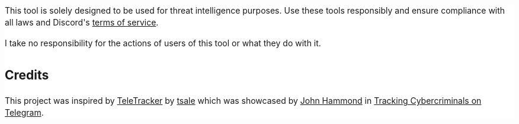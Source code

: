 This tool is solely designed to be used for threat intelligence purposes. Use these tools responsibly and ensure compliance with all laws and Discord's [terms of service](https://discord.com/terms).

I take no responsibility for the actions of users of this tool or what they do with it.

## Credits

This project was inspired by [TeleTracker](https://github.com/tsale/TeleTracker) by [tsale](https://github.com/tsale) which was showcased by [John Hammond](https://www.youtube.com/@_JohnHammond) in [Tracking Cybercriminals on Telegram](https://www.youtube.com/watch?v=_GD5mPN_URM).
